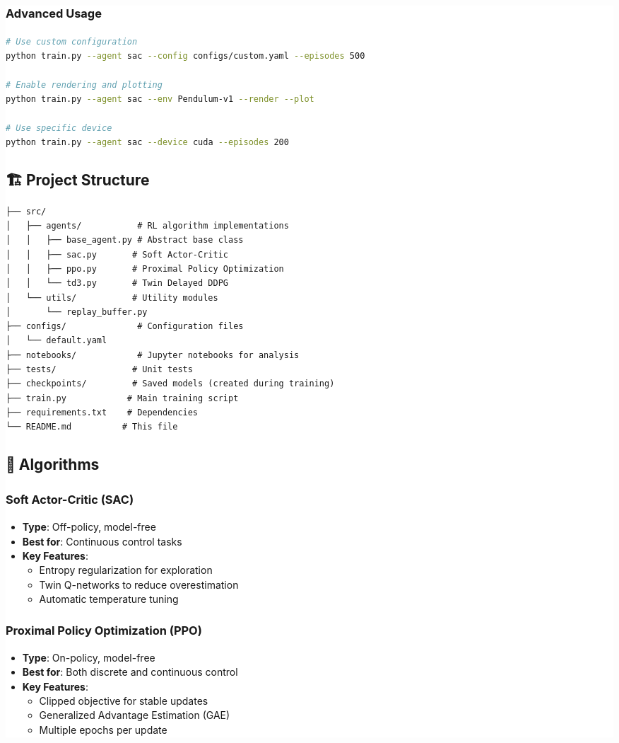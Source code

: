 ### Advanced Usage
```bash
# Use custom configuration
python train.py --agent sac --config configs/custom.yaml --episodes 500

# Enable rendering and plotting
python train.py --agent sac --env Pendulum-v1 --render --plot

# Use specific device
python train.py --agent sac --device cuda --episodes 200
```

## 🏗️ Project Structure

```
├── src/
│   ├── agents/           # RL algorithm implementations
│   │   ├── base_agent.py # Abstract base class
│   │   ├── sac.py       # Soft Actor-Critic
│   │   ├── ppo.py       # Proximal Policy Optimization
│   │   └── td3.py       # Twin Delayed DDPG
│   └── utils/           # Utility modules
│       └── replay_buffer.py
├── configs/              # Configuration files
│   └── default.yaml
├── notebooks/            # Jupyter notebooks for analysis
├── tests/               # Unit tests
├── checkpoints/         # Saved models (created during training)
├── train.py            # Main training script
├── requirements.txt    # Dependencies
└── README.md          # This file
```

## 🧠 Algorithms

### Soft Actor-Critic (SAC)
- **Type**: Off-policy, model-free
- **Best for**: Continuous control tasks
- **Key Features**: 
  - Entropy regularization for exploration
  - Twin Q-networks to reduce overestimation
  - Automatic temperature tuning

### Proximal Policy Optimization (PPO)
- **Type**: On-policy, model-free
- **Best for**: Both discrete and continuous control
- **Key Features**:
  - Clipped objective for stable updates
  - Generalized Advantage Estimation (GAE)
  - Multiple epochs per update
